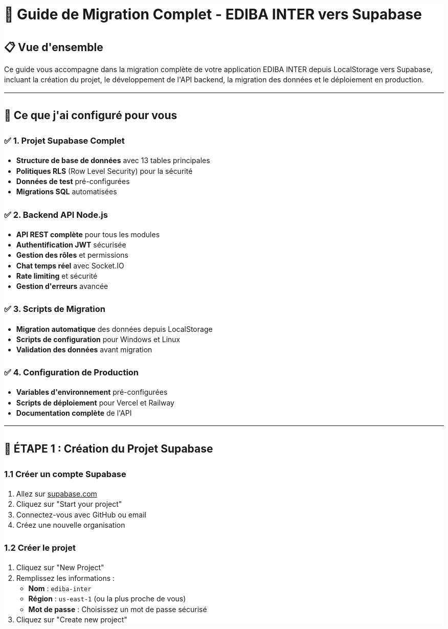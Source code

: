 # 🚀 Guide de Migration Complet - EDIBA INTER vers Supabase

## 📋 Vue d'ensemble

Ce guide vous accompagne dans la migration complète de votre application EDIBA INTER depuis LocalStorage vers Supabase, incluant la création du projet, le développement de l'API backend, la migration des données et le déploiement en production.

---

## 🎯 Ce que j'ai configuré pour vous

### ✅ **1. Projet Supabase Complet**
- **Structure de base de données** avec 13 tables principales
- **Politiques RLS** (Row Level Security) pour la sécurité
- **Données de test** pré-configurées
- **Migrations SQL** automatisées

### ✅ **2. Backend API Node.js**
- **API REST complète** pour tous les modules
- **Authentification JWT** sécurisée
- **Gestion des rôles** et permissions
- **Chat temps réel** avec Socket.IO
- **Rate limiting** et sécurité
- **Gestion d'erreurs** avancée

### ✅ **3. Scripts de Migration**
- **Migration automatique** des données depuis LocalStorage
- **Scripts de configuration** pour Windows et Linux
- **Validation des données** avant migration

### ✅ **4. Configuration de Production**
- **Variables d'environnement** pré-configurées
- **Scripts de déploiement** pour Vercel et Railway
- **Documentation complète** de l'API

---

## 🚀 ÉTAPE 1 : Création du Projet Supabase

### 1.1 Créer un compte Supabase
1. Allez sur [supabase.com](https://supabase.com)
2. Cliquez sur "Start your project"
3. Connectez-vous avec GitHub ou email
4. Créez une nouvelle organisation

### 1.2 Créer le projet
1. Cliquez sur "New Project"
2. Remplissez les informations :
   - **Nom** : `ediba-inter`
   - **Région** : `us-east-1` (ou la plus proche de vous)
   - **Mot de passe** : Choisissez un mot de passe sécurisé
3. Cliquez sur "Create new project"
